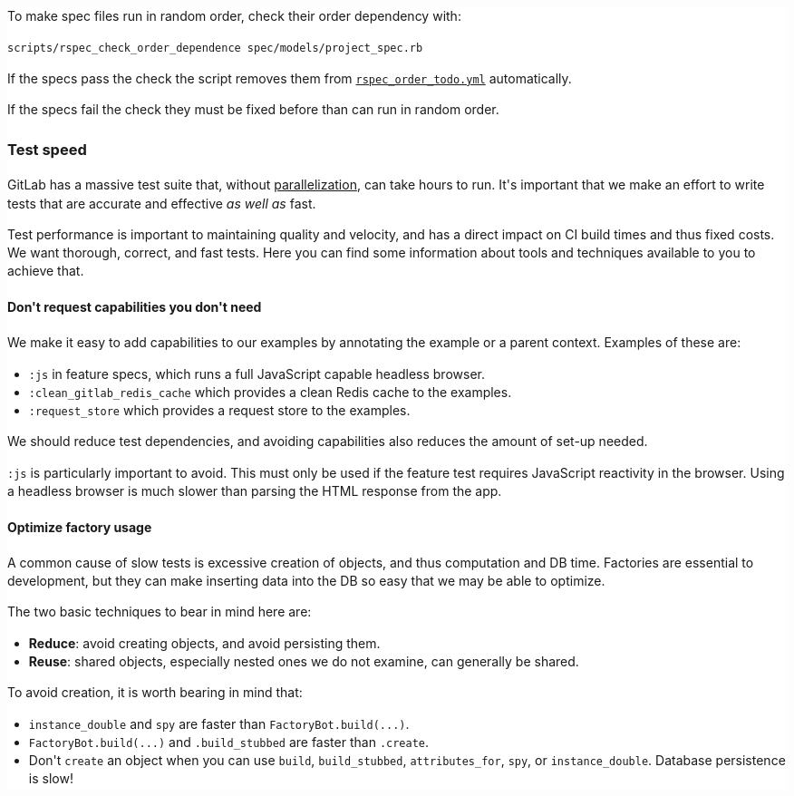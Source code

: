 To make spec files run in random order, check their order dependency with:

```shell
scripts/rspec_check_order_dependence spec/models/project_spec.rb
```

If the specs pass the check the script removes them from
[`rspec_order_todo.yml`](https://gitlab.com/gitlab-org/gitlab/-/blob/master/spec/support/rspec_order_todo.yml) automatically.

If the specs fail the check they must be fixed before than can run in random order.

### Test speed

GitLab has a massive test suite that, without [parallelization](../pipelines.md#test-suite-parallelization), can take hours
to run. It's important that we make an effort to write tests that are accurate
and effective _as well as_ fast.

Test performance is important to maintaining quality and velocity, and has a
direct impact on CI build times and thus fixed costs. We want thorough, correct,
and fast tests. Here you can find some information about tools and techniques
available to you to achieve that.

#### Don't request capabilities you don't need

We make it easy to add capabilities to our examples by annotating the example or
a parent context. Examples of these are:

- `:js` in feature specs, which runs a full JavaScript capable headless browser.
- `:clean_gitlab_redis_cache` which provides a clean Redis cache to the examples.
- `:request_store` which provides a request store to the examples.

We should reduce test dependencies, and avoiding
capabilities also reduces the amount of set-up needed.

`:js` is particularly important to avoid. This must only be used if the feature
test requires JavaScript reactivity in the browser. Using a headless
browser is much slower than parsing the HTML response from the app.

#### Optimize factory usage

A common cause of slow tests is excessive creation of objects, and thus
computation and DB time. Factories are essential to development, but they can
make inserting data into the DB so easy that we may be able to optimize.

The two basic techniques to bear in mind here are:

- **Reduce**: avoid creating objects, and avoid persisting them.
- **Reuse**: shared objects, especially nested ones we do not examine, can generally be shared.

To avoid creation, it is worth bearing in mind that:

- `instance_double` and `spy` are faster than `FactoryBot.build(...)`.
- `FactoryBot.build(...)` and `.build_stubbed` are faster than `.create`.
- Don't `create` an object when you can use `build`, `build_stubbed`, `attributes_for`,
  `spy`, or `instance_double`. Database persistence is slow!
